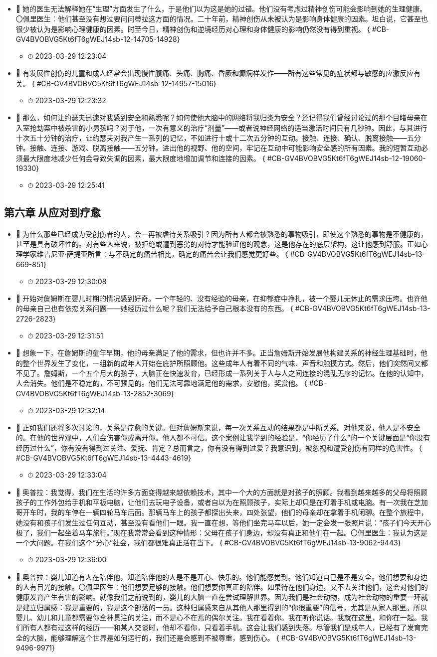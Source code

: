 - 📌 她的医生无法解释她在“生理”方面发生了什么，于是他们以为这是她的过错。他们没有考虑过精神创伤可能会影响到她的生理健康。〇佩里医生：他们甚至没有想过要问问蒂拉这方面的情况。二十年前，精神创伤从未被认为是影响身体健康的因素。坦白说，它甚至也很少被认为是影响心理健康的因素。时至今日，精神创伤和逆境经历对心理和身体健康的影响仍然没有得到重视。
{ #CB-GV4BVOBVG5Kt6fT6gWEJ14sb-12-14705-14928}

    - ⏱ 2023-03-29 12:23:04 

- 📌 有发展性创伤的儿童和成人经常会出现慢性腹痛、头痛、胸痛、昏厥和癫痫样发作——所有这些常见的症状都与敏感的应激反应有关。
{ #CB-GV4BVOBVG5Kt6fT6gWEJ14sb-12-14957-15016}

    - ⏱ 2023-03-29 12:23:32 

- 📌 那么，如何让约瑟夫迅速对我感到安全和熟悉呢？如何使他大脑中的网络将我归类为安全？还记得我们曾经讨论过的那个目睹母亲在入室抢劫案中被杀害的小男孩吗？对于他，一次有意义的治疗“剂量”——或者说神经网络的适当激活时间只有几秒钟。因此，与其进行十次五十分钟的治疗，让约瑟夫对我产生一系列的记忆，不如进行十或十二次五分钟的互动。接触、连接、确认、脱离接触——五分钟。接触、连接、游戏、脱离接触——五分钟。进出他的视野、他的空间，牢记在互动中可能影响安全感的所有因素。我的短暂互动必须最大限度地减少任何会导致失调的因素，最大限度地增加调节和连接的因素。
{ #CB-GV4BVOBVG5Kt6fT6gWEJ14sb-12-19060-19330}

    - ⏱ 2023-03-29 12:25:41 
## 第六章 从应对到疗愈


- 📌 为什么那些已经成为受创伤者的人，会一再被虐待关系吸引？因为所有人都会被熟悉的事物吸引，即使这个熟悉的事物是不健康的，甚至是具有破坏性的。对有些人来说，被拒绝或遭到恶劣的对待才能验证他的观念，这是他存在的底层架构，这让他感到舒服。正如心理学家维吉尼亚·萨提亚所言：与不确定的痛苦相比，确定的痛苦会让我们感觉更好些。
{ #CB-GV4BVOBVG5Kt6fT6gWEJ14sb-13-669-851}

    - ⏱ 2023-03-29 12:30:08 

- 📌 开始对詹姆斯在婴儿时期的情况感到好奇。一个年轻的、没有经验的母亲，在抑郁症中挣扎，被一个婴儿无休止的需求压垮。也许他的母亲自己也有依恋关系问题——她经历过什么呢？我们无法给予自己根本没有的东西。
{ #CB-GV4BVOBVG5Kt6fT6gWEJ14sb-13-2726-2823}

    - ⏱ 2023-03-29 12:31:51 

- 📌 想象一下，在詹姆斯的童年早期，他的母亲满足了他的需求，但也许并不多。正当詹姆斯开始发展他构建关系的神经生理基础时，他的整个世界发生了变化，一组新的成年人开始在庇护所照顾他。这些成年人有着不同的气味、声音和触摸方式。然后，他们突然间又都不见了。詹姆斯，一个五个月大的孩子，大脑正在快速发育，已经形成一系列关于人与人之间连接的混乱无序的记忆。在他的认知中，人会消失。他们是不稳定的，不可预见的。他们无法可靠地满足他的需求，安慰他，奖赏他。
{ #CB-GV4BVOBVG5Kt6fT6gWEJ14sb-13-2852-3069}

    - ⏱ 2023-03-29 12:32:14 

- 📌 正如我们还将多次讨论的，关系是疗愈的关键。但对詹姆斯来说，每一次关系互动的结果都是中断关系。对他来说，他人是不安全的。在他的世界观中，人们会伤害你或离开你。他人都不可信。这个案例让我学到的经验是，“你经历了什么”的一个关键层面是“你没有经历过什么”，你有没有得到过关注、爱抚、肯定？总而言之，你有没有得到过爱？我意识到，被忽视和遭受创伤有同样的危害性。
{ #CB-GV4BVOBVG5Kt6fT6gWEJ14sb-13-4443-4619}

    - ⏱ 2023-03-29 12:33:04 

- 📌 奥普拉：我觉得，我们在生活的许多方面变得越来越依赖技术，其中一个大的方面就是对孩子的照顾。我看到越来越多的父母将照顾孩子的工作外包给手机和平板电脑，让他们去玩电子设备，或者自以为在照顾孩子，实际上却只是在盯着手机或电脑。有一次我在芝加哥开车时，我的车停在一辆四轮马车后面。那辆马车上的孩子都探出头来，四处张望，他们的母亲却在拿着手机闲聊。在整个旅程中，她没有和孩子们发生过任何互动，甚至没有看他们一眼。我一直在想，等他们坐完马车以后，她一定会发一张照片说：“孩子们今天开心极了，我们一起坐着马车旅行。”现在我常常会看到这种情形：父母在孩子们身边，却没有真正和他们在一起。〇佩里医生：我认为这是一个大问题。在我们这个“分心”社会，我们都很难真正活在当下。
{ #CB-GV4BVOBVG5Kt6fT6gWEJ14sb-13-9062-9443}

    - ⏱ 2023-03-29 12:36:00 

- 📌 奥普拉：婴儿知道有人在陪伴他，知道陪伴他的人是不是开心、快乐的。他们能感觉到。他们知道自己是不是安全。他们想要和身边的人有目光的接触。〇佩里医生：他们想要足够的接触。他们想要你真正的陪伴。如果待在他们身边，又不去关注他们，这会对他们的健康发育产生有害的影响。就像我们之前说到的，婴儿的大脑一直在尝试理解世界。因为我们是社会动物，成为社会动物的重要一环就是建立归属感：我是重要的，我是这个部落的一员。这种归属感来自从其他人那里得到的“你很重要”的信号，尤其是从家人那里。所以婴儿、幼儿和儿童都需要你全神贯注的关注，而不是心不在焉的偶尔关注。我在看着你。我在听你说话。我就在这里，和你在一起。我们所有人都有过这样的经历——和某人交谈时，他却不看你，只看着手机。这会让我们感到失落。尽管我们是成年人，已经有了发育完全的大脑，能够理解这个世界是如何运行的，我们还是会感到不被尊重，感到伤心。
{ #CB-GV4BVOBVG5Kt6fT6gWEJ14sb-13-9496-9971}
